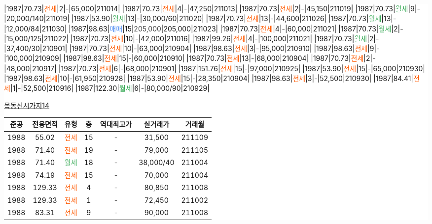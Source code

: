 |1987|70.73|<span style="color:#ff5a00">전세</span>|2|<span style="color:#444444">-</span>|65,000|211014|
|1987|70.73|<span style="color:#ff5a00">전세</span>|4|<span style="color:#444444">-</span>|47,250|211013|
|1987|70.73|<span style="color:#ff5a00">전세</span>|2|<span style="color:#444444">-</span>|45,150|211019|
|1987|70.73|<span style="color:#34a853">월세</span>|9|<span style="color:#444444">-</span>|20,000/140|211019|
|1987|53.90|<span style="color:#34a853">월세</span>|13|<span style="color:#444444">-</span>|30,000/60|211020|
|1987|70.73|<span style="color:#ff5a00">전세</span>|13|<span style="color:#444444">-</span>|44,600|211026|
|1987|70.73|<span style="color:#34a853">월세</span>|13|<span style="color:#444444">-</span>|12,000/84|211030|
|1987|98.63|<span style="color:#4285f3">매매</span>|15|<span style="color:#444444">205,000</span>|205,000|211023|
|1987|70.73|<span style="color:#ff5a00">전세</span>|4|<span style="color:#444444">-</span>|60,000|211021|
|1987|70.73|<span style="color:#34a853">월세</span>|2|<span style="color:#444444">-</span>|15,000/125|211022|
|1987|70.73|<span style="color:#ff5a00">전세</span>|10|<span style="color:#444444">-</span>|42,000|211016|
|1987|99.26|<span style="color:#ff5a00">전세</span>|4|<span style="color:#444444">-</span>|100,000|211021|
|1987|70.73|<span style="color:#34a853">월세</span>|2|<span style="color:#444444">-</span>|37,400/30|210901|
|1987|70.73|<span style="color:#ff5a00">전세</span>|10|<span style="color:#444444">-</span>|63,000|210904|
|1987|98.63|<span style="color:#ff5a00">전세</span>|3|<span style="color:#444444">-</span>|95,000|210910|
|1987|98.63|<span style="color:#ff5a00">전세</span>|9|<span style="color:#444444">-</span>|100,000|210909|
|1987|98.63|<span style="color:#ff5a00">전세</span>|15|<span style="color:#444444">-</span>|60,000|210910|
|1987|70.73|<span style="color:#ff5a00">전세</span>|13|<span style="color:#444444">-</span>|68,000|210904|
|1987|70.73|<span style="color:#ff5a00">전세</span>|2|<span style="color:#444444">-</span>|48,000|210917|
|1987|70.73|<span style="color:#ff5a00">전세</span>|6|<span style="color:#444444">-</span>|68,000|210901|
|1987|151.76|<span style="color:#ff5a00">전세</span>|15|<span style="color:#444444">-</span>|97,000|210925|
|1987|53.90|<span style="color:#ff5a00">전세</span>|15|<span style="color:#444444">-</span>|65,000|210930|
|1987|98.63|<span style="color:#ff5a00">전세</span>|10|<span style="color:#444444">-</span>|61,950|210928|
|1987|53.90|<span style="color:#ff5a00">전세</span>|15|<span style="color:#444444">-</span>|28,350|210904|
|1987|98.63|<span style="color:#ff5a00">전세</span>|3|<span style="color:#444444">-</span>|52,500|210930|
|1987|84.41|<span style="color:#ff5a00">전세</span>|1|<span style="color:#444444">-</span>|52,500|210916|
|1987|122.30|<span style="color:#34a853">월세</span>|6|<span style="color:#444444">-</span>|80,000/90|210929|

[목동신시가지14](https://search.naver.com/search.naver?query=%EC%84%9C%EC%9A%B8%ED%8A%B9%EB%B3%84%EC%8B%9C+%EC%96%91%EC%B2%9C%EA%B5%AC+%EC%8B%A0%EC%A0%95%EB%8F%99+%EB%AA%A9%EB%8F%99%EC%8B%A0%EC%8B%9C%EA%B0%80%EC%A7%8014)

|준공|전용면적|유형|층|역대최고가|실거래가|거래월|
|:---:|:---:|:---:|:---:|:---:|:---:|:---:|
|1988|55.02|<span style="color:#ff5a00">전세</span>|15|<span style="color:#444444">-</span>|31,500|211109|
|1988|71.40|<span style="color:#ff5a00">전세</span>|19|<span style="color:#444444">-</span>|79,000|211105|
|1988|71.40|<span style="color:#34a853">월세</span>|18|<span style="color:#444444">-</span>|38,000/40|211004|
|1988|74.19|<span style="color:#ff5a00">전세</span>|15|<span style="color:#444444">-</span>|70,000|211004|
|1988|129.33|<span style="color:#ff5a00">전세</span>|4|<span style="color:#444444">-</span>|80,850|211008|
|1988|129.33|<span style="color:#ff5a00">전세</span>|1|<span style="color:#444444">-</span>|72,450|211002|
|1988|83.31|<span style="color:#ff5a00">전세</span>|9|<span style="color:#444444">-</span>|90,000|211008|